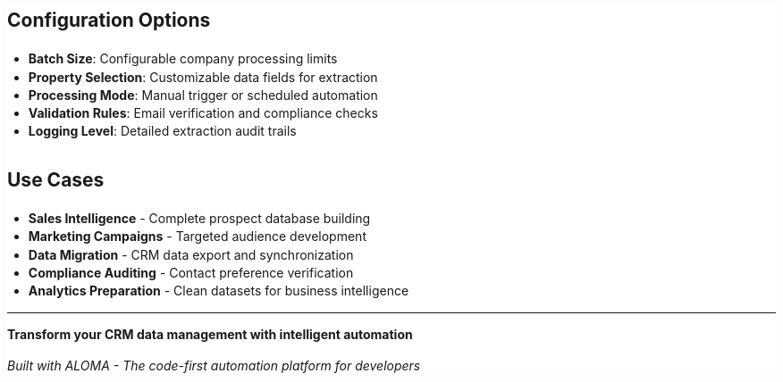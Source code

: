 ## Configuration Options
- **Batch Size**: Configurable company processing limits
- **Property Selection**: Customizable data fields for extraction
- **Processing Mode**: Manual trigger or scheduled automation
- **Validation Rules**: Email verification and compliance checks
- **Logging Level**: Detailed extraction audit trails

## Use Cases
- **Sales Intelligence** - Complete prospect database building
- **Marketing Campaigns** - Targeted audience development
- **Data Migration** - CRM data export and synchronization
- **Compliance Auditing** - Contact preference verification
- **Analytics Preparation** - Clean datasets for business intelligence

---

**Transform your CRM data management with intelligent automation**

*Built with ALOMA - The code-first automation platform for developers*
